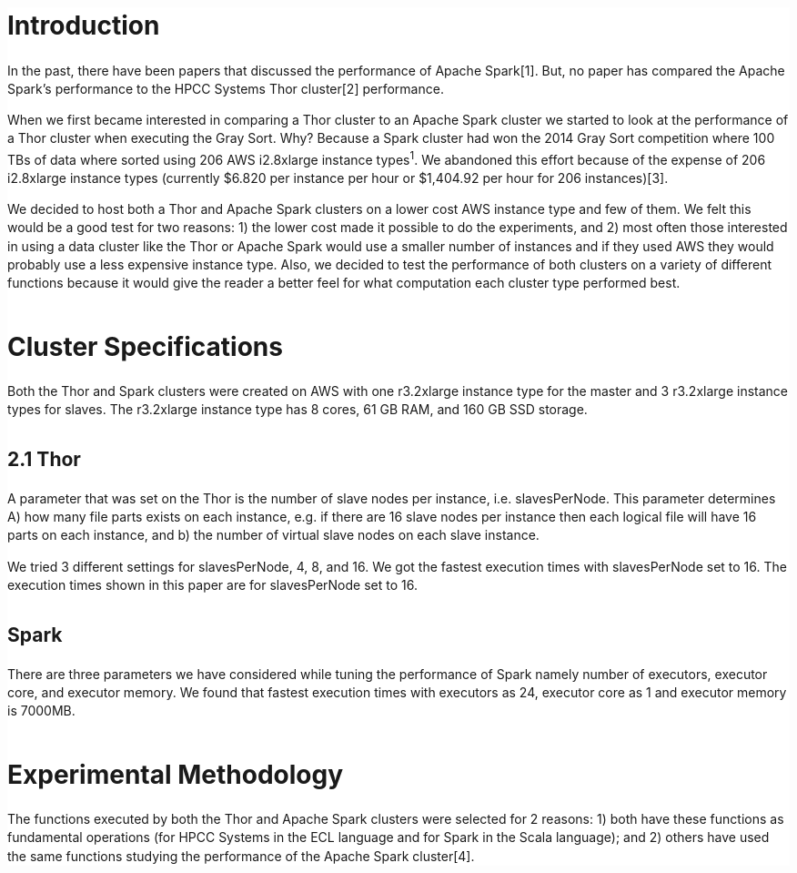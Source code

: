 <span id="_Toc423597827" class="anchor"><span id="_Toc492896162" class="anchor"><span id="_Toc495415016" class="anchor"></span></span></span>Introduction
=========================================================================================================================================================

In the past, there have been papers that discussed the performance of Apache Spark[1]. But, no paper has compared the Apache Spark’s performance to the HPCC Systems Thor cluster[2] performance.

When we first became interested in comparing a Thor cluster to an Apache Spark cluster we started to look at the performance of a Thor cluster when executing the Gray Sort. Why? Because a Spark cluster had won the 2014 Gray Sort competition where 100 TBs of data where sorted using 206 AWS i2.8xlarge instance types<sup>1</sup>. We abandoned this effort because of the expense of 206 i2.8xlarge instance types (currently $6.820 per instance per hour or $1,404.92 per hour for 206 instances)[3].

We decided to host both a Thor and Apache Spark clusters on a lower cost AWS instance type and few of them. We felt this would be a good test for two reasons: 1) the lower cost made it possible to do the experiments, and 2) most often those interested in using a data cluster like the Thor or Apache Spark would use a smaller number of instances and if they used AWS they would probably use a less expensive instance type. Also, we decided to test the performance of both clusters on a variety of different functions because it would give the reader a better feel for what computation each cluster type performed best. <span id="_Toc492896163" class="anchor"></span>

Cluster Specifications
======================

Both the Thor and Spark clusters were created on AWS with one r3.2xlarge instance type for the master and 3 r3.2xlarge instance types for slaves. The r3.2xlarge instance type has 8 cores, 61 GB RAM, and 160 GB SSD storage.

<span id="_Toc492896164" class="anchor"><span id="_Toc495415018" class="anchor"></span></span>2.1 Thor
------------------------------------------------------------------------------------------------------

A parameter that was set on the Thor is the number of slave nodes per instance, i.e. slavesPerNode. This parameter determines A) how many file parts exists on each instance, e.g. if there are 16 slave nodes per instance then each logical file will have 16 parts on each instance, and b) the number of virtual slave nodes on each slave instance.

We tried 3 different settings for slavesPerNode, 4, 8, and 16. We got the fastest execution times with slavesPerNode set to 16. The execution times shown in this paper are for slavesPerNode set to 16.

<span id="_Toc492896165" class="anchor"><span id="_Toc495415019" class="anchor"></span></span>Spark
---------------------------------------------------------------------------------------------------

There are three parameters we have considered while tuning the performance of Spark namely number of executors, executor core, and executor memory. We found that fastest execution times with executors as 24, executor core as 1 and executor memory is 7000MB.

<span id="_Toc492896166" class="anchor"><span id="_Toc495415020" class="anchor"></span></span>Experimental Methodology
======================================================================================================================

The functions executed by both the Thor and Apache Spark clusters were selected for 2 reasons: 1) both have these functions as fundamental operations (for HPCC Systems in the ECL language and for Spark in the Scala language); and 2) others have used the same functions studying the performance of the Apache Spark cluster[4].
